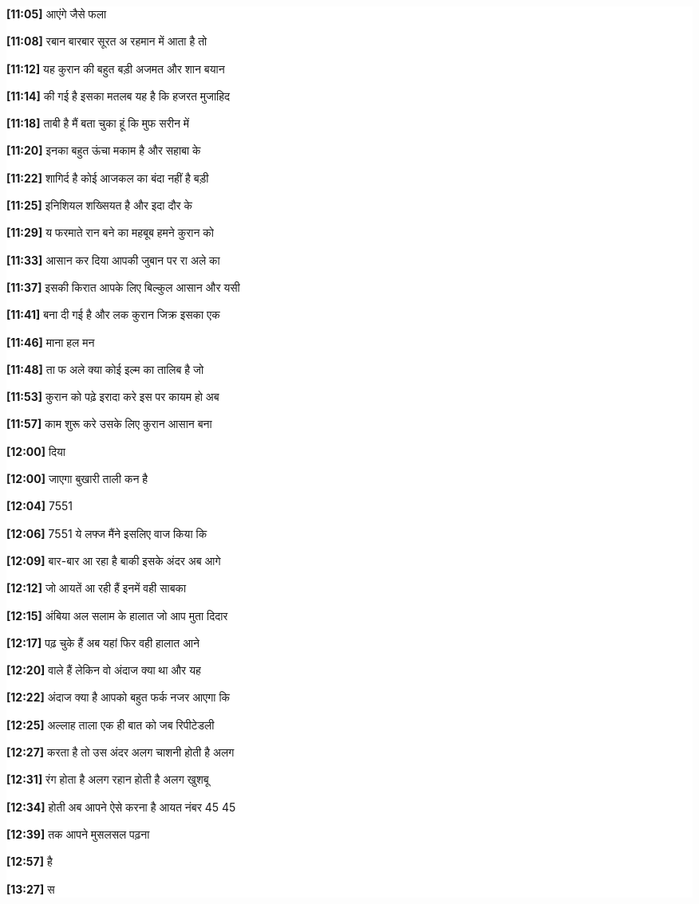 **[11:05]** आएंगे जैसे फला

**[11:08]** रबान बारबार सूरत अ रहमान में आता है तो

**[11:12]** यह कुरान की बहुत बड़ी अजमत और शान बयान

**[11:14]** की गई है इसका मतलब यह है कि हजरत मुजाहिद

**[11:18]** ताबी है मैं बता चुका हूं कि मुफ सरीन में

**[11:20]** इनका बहुत ऊंचा मकाम है और सहाबा के

**[11:22]** शागिर्द है कोई आजकल का बंदा नहीं है बड़ी

**[11:25]** इनिशियल शख्सियत है और इदा दौर के

**[11:29]** य फरमाते रान बने का महबूब हमने कुरान को

**[11:33]** आसान कर दिया आपकी जुबान पर रा अले का

**[11:37]** इसकी किरात आपके लिए बिल्कुल आसान और यसी

**[11:41]** बना दी गई है और लक कुरान जिक्र इसका एक

**[11:46]** माना हल मन

**[11:48]** ता फ अले क्या कोई इल्म का तालिब है जो

**[11:53]** कुरान को पढ़े इरादा करे इस पर कायम हो अब

**[11:57]** काम शुरू करे उसके लिए कुरान आसान बना

**[12:00]** दिया

**[12:00]** जाएगा बुखारी ताली कन है

**[12:04]** 7551

**[12:06]** 7551 ये लफ्ज मैंने इसलिए वाज किया कि

**[12:09]** बार-बार आ रहा है बाकी इसके अंदर अब आगे

**[12:12]** जो आयतें आ रही हैं इनमें वही साबका

**[12:15]** अंबिया अल सलाम के हालात जो आप मुता दिदार

**[12:17]** पढ़ चुके हैं अब यहां फिर वही हालात आने

**[12:20]** वाले हैं लेकिन वो अंदाज क्या था और यह

**[12:22]** अंदाज क्या है आपको बहुत फर्क नजर आएगा कि

**[12:25]** अल्लाह ताला एक ही बात को जब रिपीटेडली

**[12:27]** करता है तो उस अंदर अलग चाशनी होती है अलग

**[12:31]** रंग होता है अलग रहान होती है अलग खुशबू

**[12:34]** होती अब आपने ऐसे करना है आयत नंबर 45 45

**[12:39]** तक आपने मुसलसल पढ़ना

**[12:57]** है

**[13:27]** स
